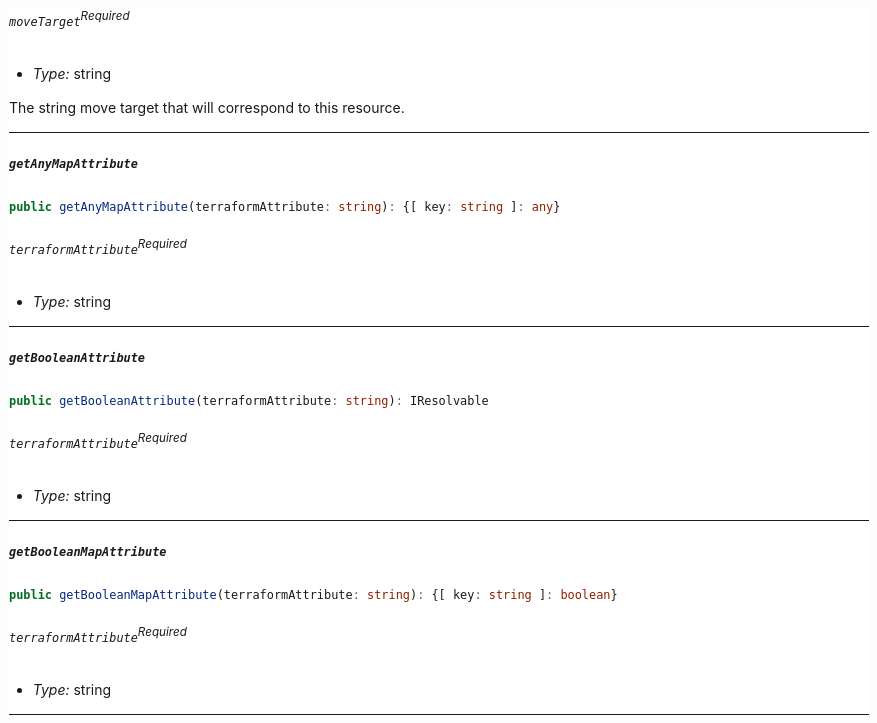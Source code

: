 ###### `moveTarget`<sup>Required</sup> <a name="moveTarget" id="rhizo-co-terraform-provider-oci.mysqlMysqlBackup.MysqlMysqlBackup.addMoveTarget.parameter.moveTarget"></a>

- *Type:* string

The string move target that will correspond to this resource.

---

##### `getAnyMapAttribute` <a name="getAnyMapAttribute" id="rhizo-co-terraform-provider-oci.mysqlMysqlBackup.MysqlMysqlBackup.getAnyMapAttribute"></a>

```typescript
public getAnyMapAttribute(terraformAttribute: string): {[ key: string ]: any}
```

###### `terraformAttribute`<sup>Required</sup> <a name="terraformAttribute" id="rhizo-co-terraform-provider-oci.mysqlMysqlBackup.MysqlMysqlBackup.getAnyMapAttribute.parameter.terraformAttribute"></a>

- *Type:* string

---

##### `getBooleanAttribute` <a name="getBooleanAttribute" id="rhizo-co-terraform-provider-oci.mysqlMysqlBackup.MysqlMysqlBackup.getBooleanAttribute"></a>

```typescript
public getBooleanAttribute(terraformAttribute: string): IResolvable
```

###### `terraformAttribute`<sup>Required</sup> <a name="terraformAttribute" id="rhizo-co-terraform-provider-oci.mysqlMysqlBackup.MysqlMysqlBackup.getBooleanAttribute.parameter.terraformAttribute"></a>

- *Type:* string

---

##### `getBooleanMapAttribute` <a name="getBooleanMapAttribute" id="rhizo-co-terraform-provider-oci.mysqlMysqlBackup.MysqlMysqlBackup.getBooleanMapAttribute"></a>

```typescript
public getBooleanMapAttribute(terraformAttribute: string): {[ key: string ]: boolean}
```

###### `terraformAttribute`<sup>Required</sup> <a name="terraformAttribute" id="rhizo-co-terraform-provider-oci.mysqlMysqlBackup.MysqlMysqlBackup.getBooleanMapAttribute.parameter.terraformAttribute"></a>

- *Type:* string

---